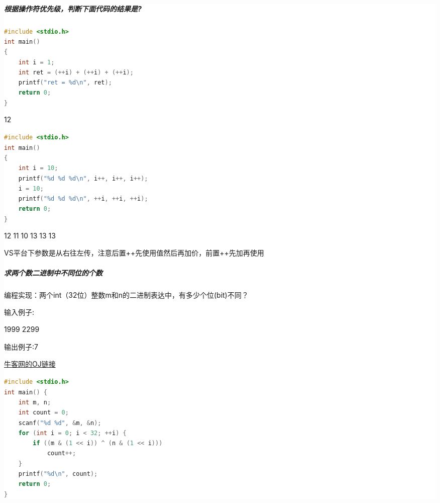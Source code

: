 <a id=""></a>
##### 根据操作符优先级，判断下面代码的结果是?

```c
#include <stdio.h>
int main()
{
    int i = 1;
    int ret = (++i) + (++i) + (++i);
    printf("ret = %d\n", ret);
    return 0;
}
```

12

```c
#include <stdio.h>
int main()
{
    int i = 10;
    printf("%d %d %d\n", i++, i++, i++);
    i = 10;
    printf("%d %d %d\n", ++i, ++i, ++i);
    return 0;
}
```

12 11 10
13 13 13

VS平台下参数是从右往左传，注意后置++先使用值然后再加价，前置++先加再使用





<a id="求两个数二进制中不同位的个数"></a>
##### 求两个数二进制中不同位的个数

编程实现：两个int（32位）整数m和n的二进制表达中，有多少个位(bit)不同？ 

输入例子:

1999 2299

输出例子:7

<a href="https://www.nowcoder.com/questionTerminal/9c3b8a8d9f1c4ae3b709d04625586225">牛客网的OJ链接</a>

```c
#include <stdio.h>
int main() {
    int m, n;
    int count = 0;
    scanf("%d %d", &m, &n);
    for (int i = 0; i < 32; ++i) {
        if ((m & (1 << i)) ^ (n & (1 << i)))
            count++;
    }
    printf("%d\n", count);
    return 0;
}
```
